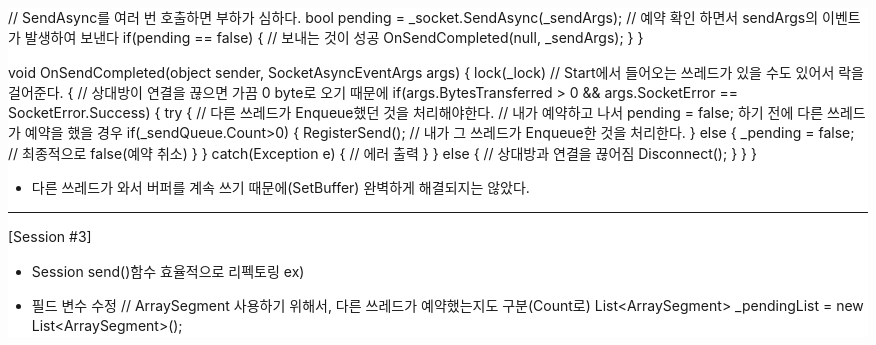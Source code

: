  // SendAsync를 여러 번 호출하면 부하가 심하다.
  bool pending = \_socket.SendAsync(\_sendArgs); // 예약 확인 하면서 sendArgs의 이벤트가 발생하여 보낸다
  if(pending == false)
  {
  // 보내는 것이 성공
  OnSendCompleted(null, \_sendArgs);
  }
  }

  void OnSendCompleted(object sender, SocketAsyncEventArgs args)
  {
  lock(\_lock) // Start에서 들어오는 쓰레드가 있을 수도 있어서 락을 걸어준다.
  {
  // 상대방이 연결을 끊으면 가끔 0 byte로 오기 때문에
  if(args.BytesTransferred > 0 && args.SocketError == SocketError.Success)
  {
  try
  {
  // 다른 쓰레드가 Enqueue했던 것을 처리해야한다.
  // 내가 예약하고 나서 pending = false; 하기 전에 다른 쓰레드가 예약을 했을 경우
  if(\_sendQueue.Count>0)
  {
  RegisterSend(); // 내가 그 쓰레드가 Enqueue한 것을 처리한다.
  }
  else
  {
  \_pending = false; // 최종적으로 false(예약 취소)
  }
  }
  catch(Exception e)
  {
  // 에러 출력
  }
  }
  else
  {
  // 상대방과 연결을 끊어짐
  Disconnect();
  }
  }
  }

- 다른 쓰레드가 와서 버퍼를 계속 쓰기 때문에(SetBuffer) 완벽하게 해결되지는 않았다.

---

[Session #3]

- Session send()함수 효율적으로 리펙토링
  ex)

* 필드 변수 수정
  // ArraySegment 사용하기 위해서, 다른 쓰레드가 예약했는지도 구분(Count로)
  List<ArraySegment<byte>> \_pendingList = new List<ArraySegment<byte>>();
